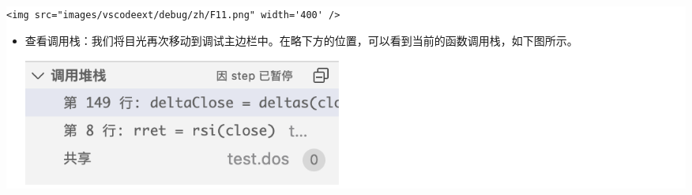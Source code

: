     <img src="images/vscodeext/debug/zh/F11.png" width='400' />

- 查看调用栈：我们将目光再次移动到调试主边栏中。在略下方的位置，可以看到当前的函数调用栈，如下图所示。

    <img src="images/vscodeext/debug/zh/call-stack.png" width='400' />
    
